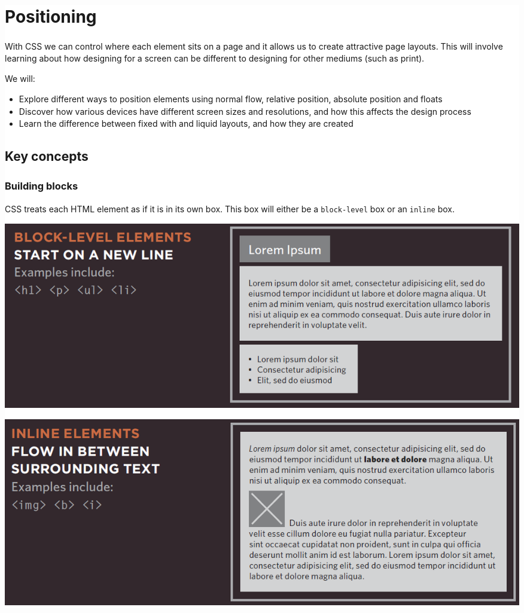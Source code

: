 # Positioning

With CSS we can control where each element sits on a page and it allows us to create attractive page layouts. This will involve learning about how designing for a screen can be different to designing for other mediums (such as print).

We will:

* Explore different ways to position elements using normal flow, relative position, absolute position and floats
* Discover how various devices have different screen sizes and resolutions, and how this affects the design process
* Learn the difference between fixed with and liquid layouts, and how they are created

## Key concepts

### Building blocks

CSS treats each HTML element as if it is in its own box. This box will either be a `block-level` box or an `inline` box.

![Block level elements](./img/block-level-elements.png)

![Inline elements](./img/inline-elements.png)
